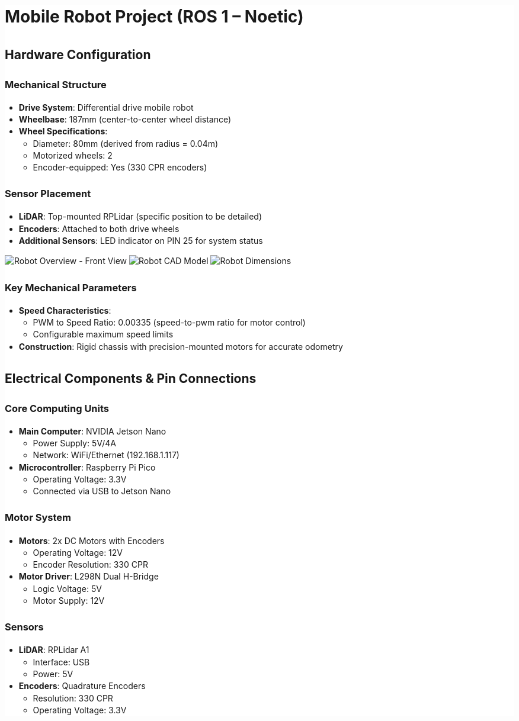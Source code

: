 # Mobile Robot Project (ROS 1 – Noetic)

## Hardware Configuration

### Mechanical Structure
- **Drive System**: Differential drive mobile robot
- **Wheelbase**: 187mm (center-to-center wheel distance)
- **Wheel Specifications**: 
  - Diameter: 80mm (derived from radius = 0.04m)
  - Motorized wheels: 2
  - Encoder-equipped: Yes (330 CPR encoders)

### Sensor Placement
- **LiDAR**: Top-mounted RPLidar (specific position to be detailed)
- **Encoders**: Attached to both drive wheels
- **Additional Sensors**: LED indicator on PIN 25 for system status

![Robot Overview - Front View](images/robot_front.png)
![Robot CAD Model](images/robot_cad.png)
![Robot Dimensions](images/robot_dimensions.png)

### Key Mechanical Parameters
- **Speed Characteristics**:
  - PWM to Speed Ratio: 0.00335 (speed-to-pwm ratio for motor control)
  - Configurable maximum speed limits
- **Construction**: Rigid chassis with precision-mounted motors for accurate odometry

## Electrical Components & Pin Connections

### Core Computing Units
- **Main Computer**: NVIDIA Jetson Nano
  - Power Supply: 5V/4A
  - Network: WiFi/Ethernet (192.168.1.117)
- **Microcontroller**: Raspberry Pi Pico
  - Operating Voltage: 3.3V
  - Connected via USB to Jetson Nano

### Motor System
- **Motors**: 2x DC Motors with Encoders
  - Operating Voltage: 12V
  - Encoder Resolution: 330 CPR
- **Motor Driver**: L298N Dual H-Bridge
  - Logic Voltage: 5V
  - Motor Supply: 12V

### Sensors
- **LiDAR**: RPLidar A1
  - Interface: USB
  - Power: 5V
- **Encoders**: Quadrature Encoders
  - Resolution: 330 CPR
  - Operating Voltage: 3.3V
